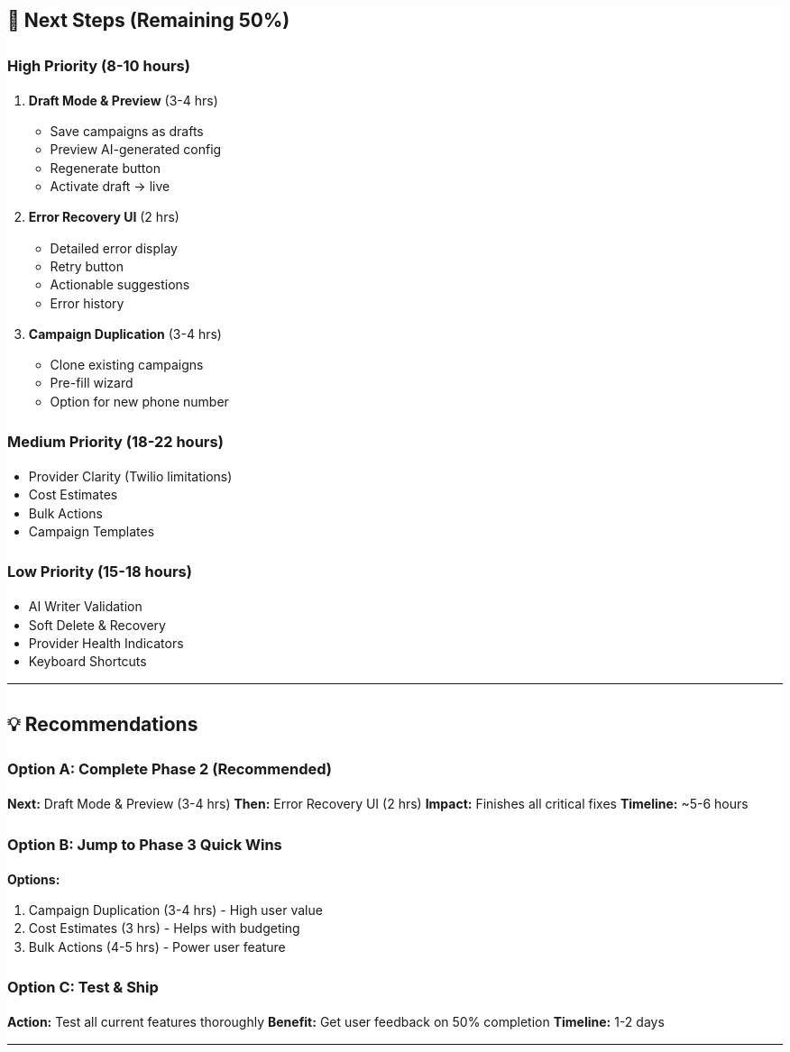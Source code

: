 
## 🚀 **Next Steps (Remaining 50%)**

### **High Priority (8-10 hours)**
1. **Draft Mode & Preview** (3-4 hrs)
   - Save campaigns as drafts
   - Preview AI-generated config
   - Regenerate button
   - Activate draft → live

2. **Error Recovery UI** (2 hrs)
   - Detailed error display
   - Retry button
   - Actionable suggestions
   - Error history

3. **Campaign Duplication** (3-4 hrs)
   - Clone existing campaigns
   - Pre-fill wizard
   - Option for new phone number

### **Medium Priority (18-22 hours)**
- Provider Clarity (Twilio limitations)
- Cost Estimates
- Bulk Actions
- Campaign Templates

### **Low Priority (15-18 hours)**
- AI Writer Validation
- Soft Delete & Recovery
- Provider Health Indicators
- Keyboard Shortcuts

---

## 💡 **Recommendations**

### Option A: Complete Phase 2 (Recommended)
**Next:** Draft Mode & Preview (3-4 hrs)
**Then:** Error Recovery UI (2 hrs)
**Impact:** Finishes all critical fixes
**Timeline:** ~5-6 hours

### Option B: Jump to Phase 3 Quick Wins
**Options:**
1. Campaign Duplication (3-4 hrs) - High user value
2. Cost Estimates (3 hrs) - Helps with budgeting
3. Bulk Actions (4-5 hrs) - Power user feature

### Option C: Test & Ship
**Action:** Test all current features thoroughly
**Benefit:** Get user feedback on 50% completion
**Timeline:** 1-2 days

---